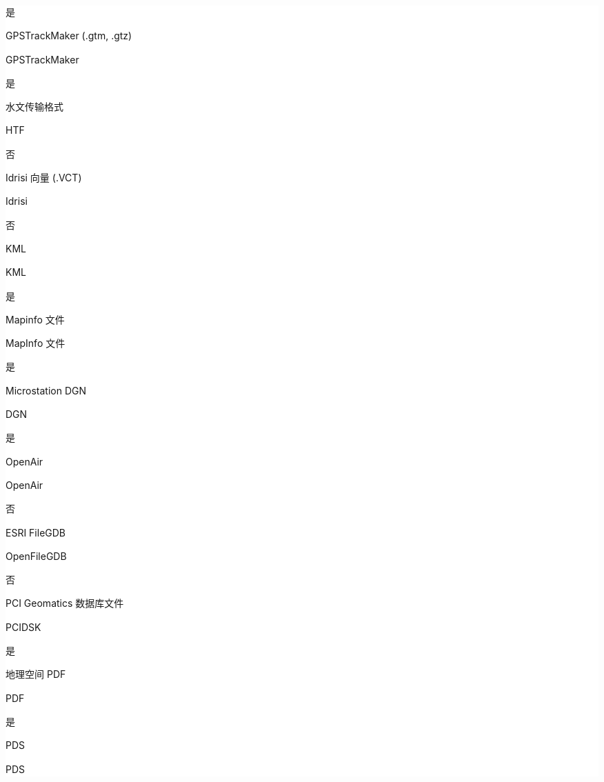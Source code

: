 是

GPSTrackMaker (.gtm, .gtz)

GPSTrackMaker

是

水文传输格式

HTF

否

Idrisi 向量 (.VCT)

Idrisi

否

KML

KML

是

Mapinfo 文件

MapInfo 文件

是

Microstation DGN

DGN

是

OpenAir

OpenAir

否

ESRI FileGDB

OpenFileGDB

否

PCI Geomatics 数据库文件

PCIDSK

是

地理空间 PDF

PDF

是

PDS

PDS
